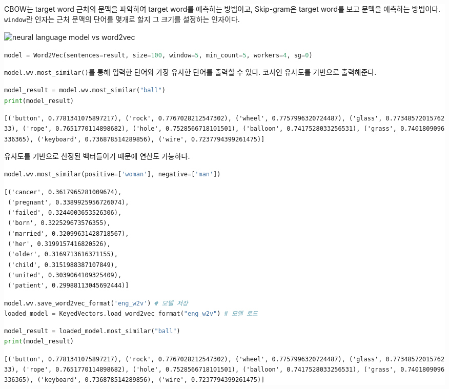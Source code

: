 CBOW는 target word 근처의 문맥을 파악하여 target word를 예측하는 방법이고, Skip-gram은 target word를 보고 문맥을 예측하는 방법이다. `window`란 인자는 근처 문맥의 단어를 몇개로 할지 그 크기를 설정하는 인자이다.

![neural language model vs word2vec](https://user-images.githubusercontent.com/115082062/213910013-2c91f210-090d-47f7-b842-33f64a3b2c50.png)



```python
model = Word2Vec(sentences=result, size=100, window=5, min_count=5, workers=4, sg=0)
```

`model.wv.most_similar()`를 통해 입력한 단어와 가장 유사한 단어를 출력할 수 있다. 코사인 유사도를 기반으로 출력해준다.


```python
model_result = model.wv.most_similar("ball")
print(model_result)
```

    [('button', 0.7781341075897217), ('rock', 0.7767028212547302), ('wheel', 0.7757996320724487), ('glass', 0.7734857201576233), ('rope', 0.7651770114898682), ('hole', 0.7528566718101501), ('balloon', 0.7417528033256531), ('grass', 0.7401809096336365), ('keyboard', 0.736878514289856), ('wire', 0.7237794399261475)]
    

유사도를 기반으로 산정된 벡터들이기 때문에 연산도 가능하다.


```python
model.wv.most_similar(positive=['woman'], negative=['man'])
```




    [('cancer', 0.3617965281009674),
     ('pregnant', 0.3389925956726074),
     ('failed', 0.3244003653526306),
     ('born', 0.322529673576355),
     ('married', 0.32099631428718567),
     ('her', 0.3199157416820526),
     ('older', 0.3169713616371155),
     ('child', 0.3151988387107849),
     ('united', 0.3039064109325409),
     ('patient', 0.29988113045692444)]




```python
model.wv.save_word2vec_format('eng_w2v') # 모델 저장
loaded_model = KeyedVectors.load_word2vec_format("eng_w2v") # 모델 로드
```


```python
model_result = loaded_model.most_similar("ball")
print(model_result)
```

    [('button', 0.7781341075897217), ('rock', 0.7767028212547302), ('wheel', 0.7757996320724487), ('glass', 0.7734857201576233), ('rope', 0.7651770114898682), ('hole', 0.7528566718101501), ('balloon', 0.7417528033256531), ('grass', 0.7401809096336365), ('keyboard', 0.736878514289856), ('wire', 0.7237794399261475)]
    